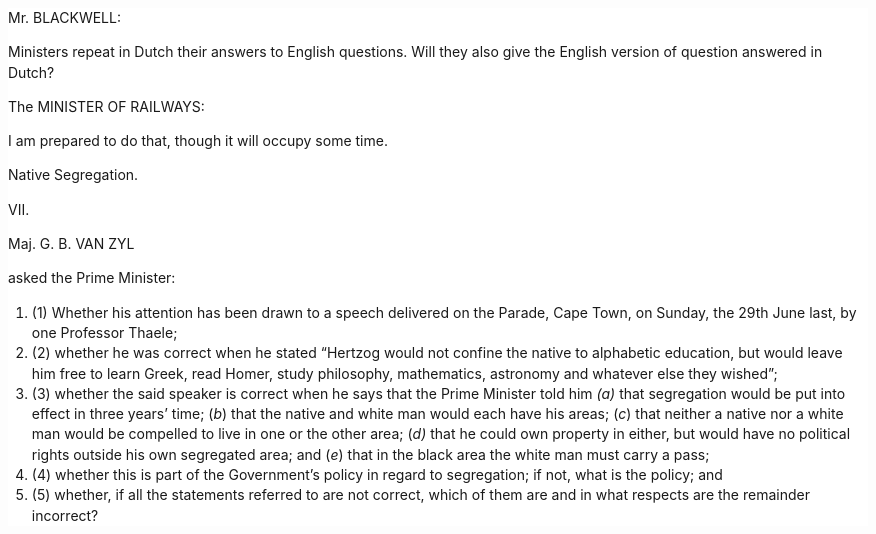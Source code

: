 </ol>

</answer>

<question by="#blackwell" to="#minister_of_railways_and_harbours">

<from>Mr. BLACKWELL:</from>

<p>Ministers repeat in Dutch their answers to English questions. Will they also give the English version of question answered in Dutch?</p>

</question>

<answer by="#minister_of_railways" to="#blackwell">

<from>The MINISTER OF RAILWAYS:</from>

<p>I am prepared to do that, though it will occupy some time.</p>

</answer>

</oralStatements>

<oralStatements>

<heading>Native Segregation.</heading>

<question by="#van_zyl" to="#prime_minister">

<num>VII.</num>

<from>Maj. G. B. VAN ZYL</from>

<p>asked the Prime Minister:</p>

<ol>

<li>(1) Whether his attention has been drawn to a speech delivered on the Parade, Cape Town, on Sunday, the 29th June last, by one Professor Thaele;</li>

<li>(2) whether he was correct when he stated &#x201C;Hertzog would not confine the native to alphabetic education, but would leave him free to learn Greek, read Homer, study philosophy, mathematics, astronomy and whatever else they wished&#x201D;;</li>

<li>(3) whether the said speaker is correct when he says that the Prime Minister told him <i>(a)</i> that segregation would be put into effect in three years&#x2019; time; (<i>b</i>) that the native and white man would each have his areas; (<i>c</i>) that neither a native nor a white man would be compelled to live in one or the other area; (<i>d)</i> that he could own property in either, but would have no political rights outside his own segregated area; and (<i>e</i>) that in the black area the white man must carry a pass;</li>

<li>(4) whether this is part of the Government&#x2019;s policy in regard to segregation; if not, what is the policy; and</li>

<li>(5) whether, if all the statements referred to are not correct, which of them are and in what respects are the remainder incorrect?</li>

</ol>

</question>

<answer by="#prime_minister" to="#van_zyl">
